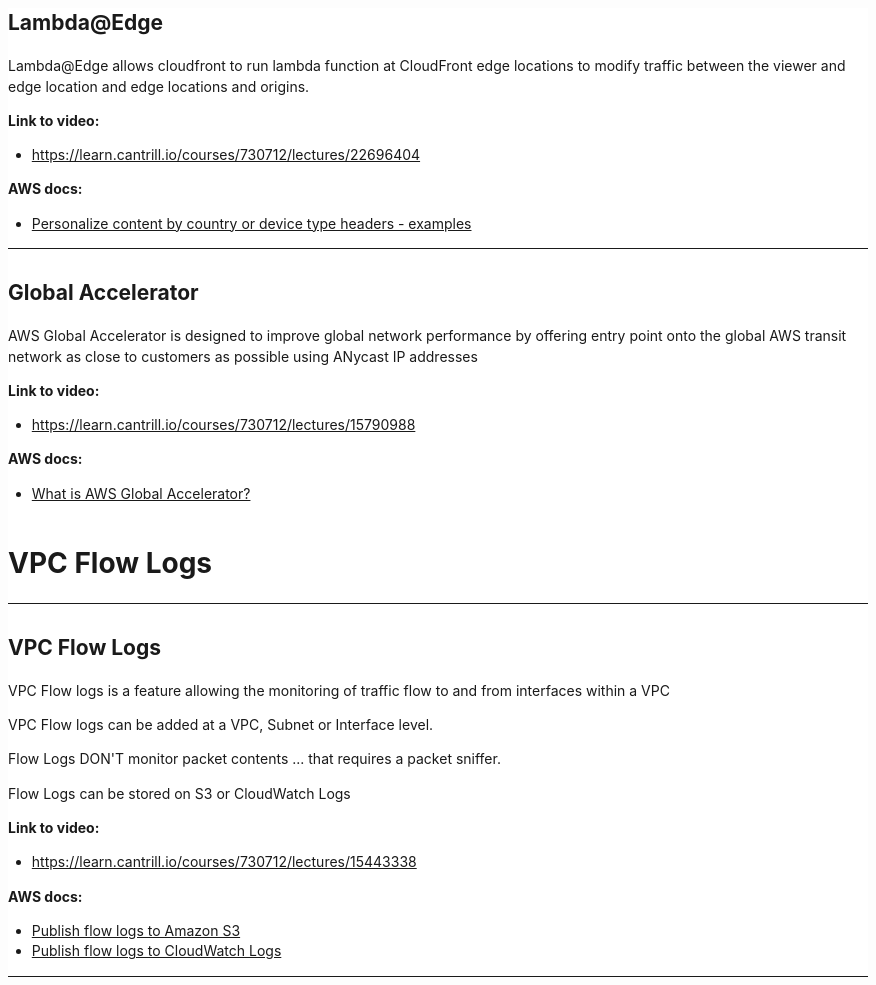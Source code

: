 
## Lambda@Edge

Lambda@Edge allows cloudfront to run lambda function at CloudFront edge locations to modify traffic between the viewer and edge location and edge locations and origins.

**Link to video:**

- https://learn.cantrill.io/courses/730712/lectures/22696404

**AWS docs:**

- [Personalize content by country or device type headers - examples](https://docs.aws.amazon.com/AmazonCloudFront/latest/DeveloperGuide/lambda-examples.html#lambda-examples-redirecting-examples)

---

## Global Accelerator

AWS Global Accelerator is designed to improve global network performance by offering entry point onto the global AWS transit network as close to customers as possible using ANycast IP addresses

**Link to video:**

- https://learn.cantrill.io/courses/730712/lectures/15790988

**AWS docs:**

- [What is AWS Global Accelerator?](https://docs.aws.amazon.com/global-accelerator/latest/dg/what-is-global-accelerator.html)

# VPC Flow Logs

---

## VPC Flow Logs

VPC Flow logs is a feature allowing the monitoring of traffic flow to and from interfaces within a VPC

VPC Flow logs can be added at a VPC, Subnet or Interface level.

Flow Logs DON'T monitor packet contents ... that requires a packet sniffer.

Flow Logs can be stored on S3 or CloudWatch Logs

**Link to video:**

- https://learn.cantrill.io/courses/730712/lectures/15443338

**AWS docs:**

- [Publish flow logs to Amazon S3](https://docs.aws.amazon.com/vpc/latest/userguide/flow-logs-s3.html)
- [Publish flow logs to CloudWatch Logs](https://docs.aws.amazon.com/vpc/latest/userguide/flow-logs-cwl.html)

---